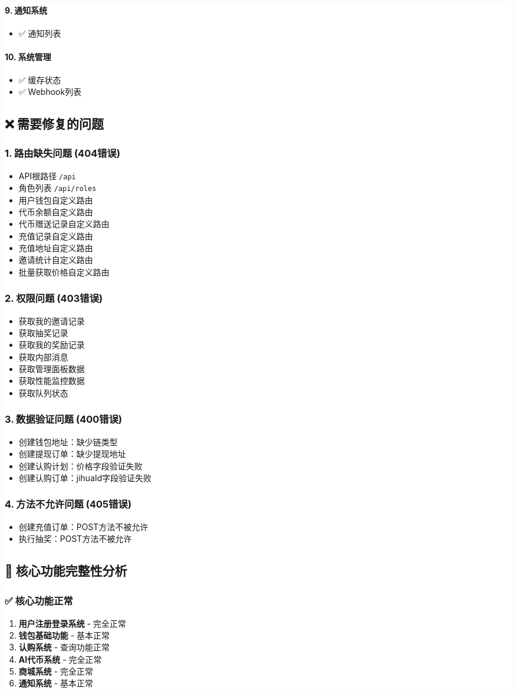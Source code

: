#### 9. 通知系统
- ✅ 通知列表

#### 10. 系统管理
- ✅ 缓存状态
- ✅ Webhook列表

## ❌ 需要修复的问题

### 1. 路由缺失问题 (404错误)
- API根路径 `/api`
- 角色列表 `/api/roles`
- 用户钱包自定义路由
- 代币余额自定义路由
- 代币赠送记录自定义路由
- 充值记录自定义路由
- 充值地址自定义路由
- 邀请统计自定义路由
- 批量获取价格自定义路由

### 2. 权限问题 (403错误)
- 获取我的邀请记录
- 获取抽奖记录
- 获取我的奖励记录
- 获取内部消息
- 获取管理面板数据
- 获取性能监控数据
- 获取队列状态

### 3. 数据验证问题 (400错误)
- 创建钱包地址：缺少链类型
- 创建提现订单：缺少提现地址
- 创建认购计划：价格字段验证失败
- 创建认购订单：jihuaId字段验证失败

### 4. 方法不允许问题 (405错误)
- 创建充值订单：POST方法不被允许
- 执行抽奖：POST方法不被允许

## 🔧 核心功能完整性分析

### ✅ 核心功能正常
1. **用户注册登录系统** - 完全正常
2. **钱包基础功能** - 基本正常
3. **认购系统** - 查询功能正常
4. **AI代币系统** - 完全正常
5. **商城系统** - 完全正常
6. **通知系统** - 基本正常
